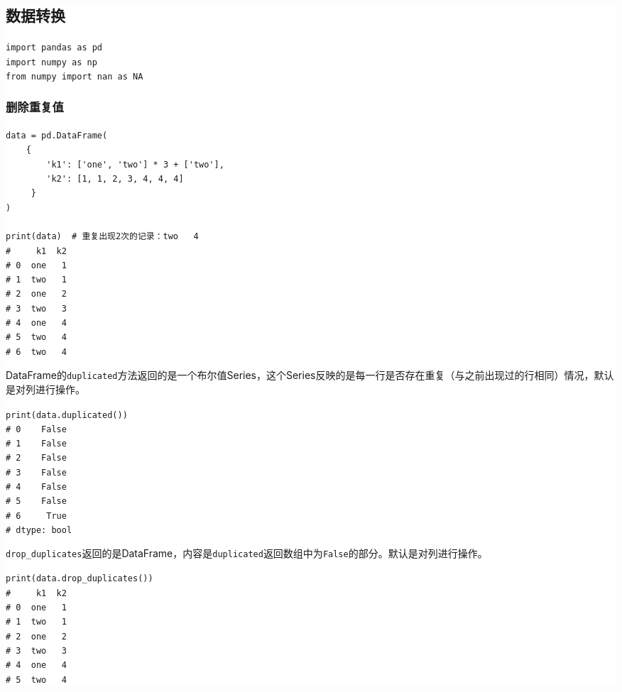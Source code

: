 
## 数据转换

```
import pandas as pd
import numpy as np
from numpy import nan as NA
```

### 删除重复值

```
data = pd.DataFrame(
    {
        'k1': ['one', 'two'] * 3 + ['two'],
        'k2': [1, 1, 2, 3, 4, 4, 4]
     }
)

print(data)  # 重复出现2次的记录：two   4
#     k1  k2
# 0  one   1
# 1  two   1
# 2  one   2
# 3  two   3
# 4  one   4
# 5  two   4
# 6  two   4
```

DataFrame的`duplicated`方法返回的是一个布尔值Series，这个Series反映的是每一行是否存在重复（与之前出现过的行相同）情况，默认是对列进行操作。
```
print(data.duplicated())
# 0    False
# 1    False
# 2    False
# 3    False
# 4    False
# 5    False
# 6     True
# dtype: bool
```

`drop_duplicates`返回的是DataFrame，内容是`duplicated`返回数组中为`False`的部分。默认是对列进行操作。
```
print(data.drop_duplicates())
#     k1  k2
# 0  one   1
# 1  two   1
# 2  one   2
# 3  two   3
# 4  one   4
# 5  two   4
```
